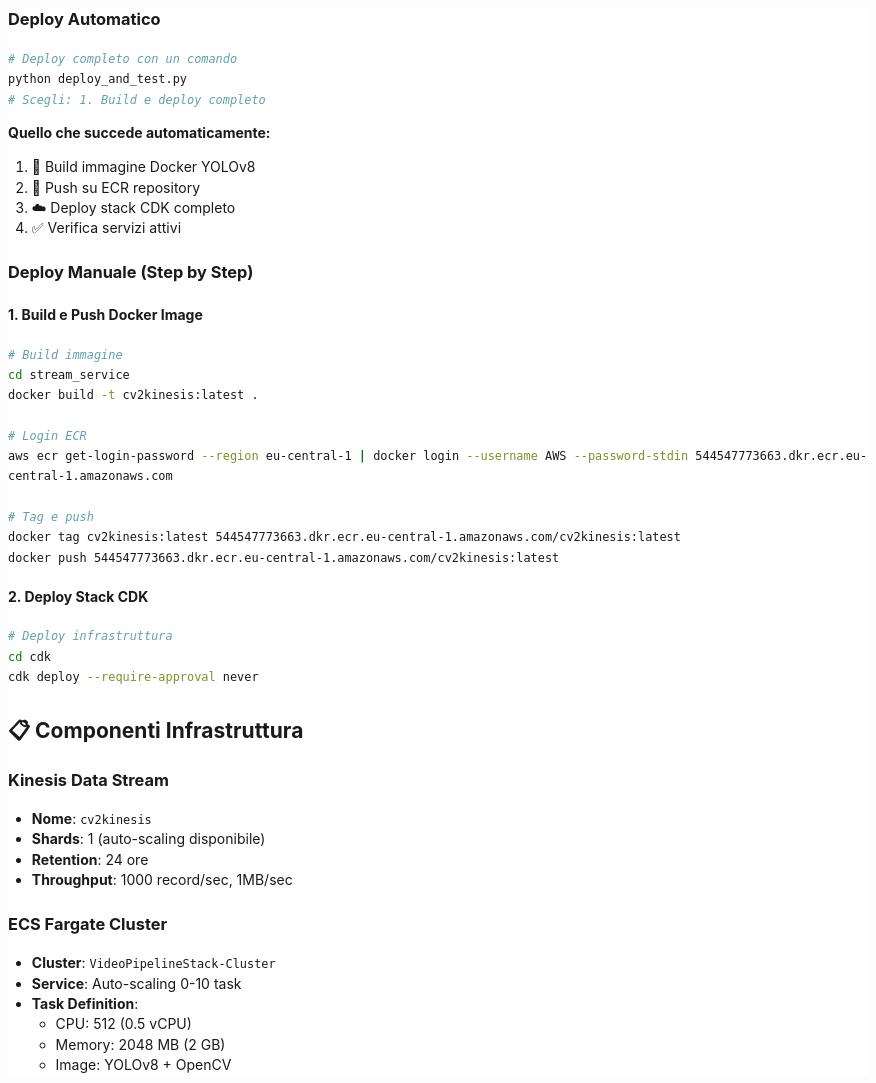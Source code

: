 ### Deploy Automatico
```bash
# Deploy completo con un comando
python deploy_and_test.py
# Scegli: 1. Build e deploy completo
```

**Quello che succede automaticamente:**
1. 🐳 Build immagine Docker YOLOv8
2. 🚀 Push su ECR repository
3. ☁️ Deploy stack CDK completo
4. ✅ Verifica servizi attivi

### Deploy Manuale (Step by Step)

#### 1. Build e Push Docker Image
```bash
# Build immagine
cd stream_service
docker build -t cv2kinesis:latest .

# Login ECR
aws ecr get-login-password --region eu-central-1 | docker login --username AWS --password-stdin 544547773663.dkr.ecr.eu-central-1.amazonaws.com

# Tag e push
docker tag cv2kinesis:latest 544547773663.dkr.ecr.eu-central-1.amazonaws.com/cv2kinesis:latest
docker push 544547773663.dkr.ecr.eu-central-1.amazonaws.com/cv2kinesis:latest
```

#### 2. Deploy Stack CDK
```bash
# Deploy infrastruttura
cd cdk
cdk deploy --require-approval never
```

## 📋 Componenti Infrastruttura

### Kinesis Data Stream
- **Nome**: `cv2kinesis`
- **Shards**: 1 (auto-scaling disponibile)
- **Retention**: 24 ore
- **Throughput**: 1000 record/sec, 1MB/sec

### ECS Fargate Cluster
- **Cluster**: `VideoPipelineStack-Cluster`
- **Service**: Auto-scaling 0-10 task
- **Task Definition**: 
  - CPU: 512 (0.5 vCPU)
  - Memory: 2048 MB (2 GB)
  - Image: YOLOv8 + OpenCV
